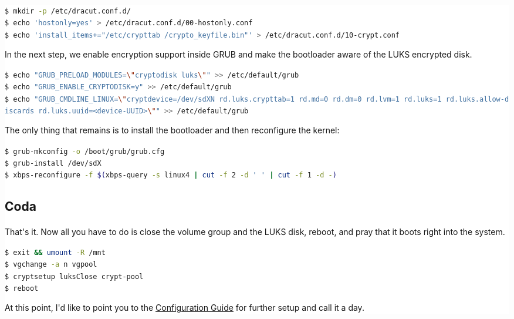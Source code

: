 ```sh
$ mkdir -p /etc/dracut.conf.d/
$ echo 'hostonly=yes' > /etc/dracut.conf.d/00-hostonly.conf
$ echo 'install_items+="/etc/crypttab /crypto_keyfile.bin"' > /etc/dracut.conf.d/10-crypt.conf
```

In the next step, we enable encryption support inside GRUB and make the bootloader aware of the LUKS encrypted disk.

```sh
$ echo "GRUB_PRELOAD_MODULES=\"cryptodisk luks\"" >> /etc/default/grub
$ echo "GRUB_ENABLE_CRYPTODISK=y" >> /etc/default/grub
$ echo "GRUB_CMDLINE_LINUX=\"cryptdevice=/dev/sdXN rd.luks.crypttab=1 rd.md=0 rd.dm=0 rd.lvm=1 rd.luks=1 rd.luks.allow-discards rd.luks.uuid=<device-UUID>\"" >> /etc/default/grub
```

The only thing that remains is to install the bootloader and then reconfigure the kernel:

```sh
$ grub-mkconfig -o /boot/grub/grub.cfg
$ grub-install /dev/sdX
$ xbps-reconfigure -f $(xbps-query -s linux4 | cut -f 2 -d ' ' | cut -f 1 -d -)
```


## Coda

That's it. Now all you have to do is close the volume group and the LUKS disk, reboot, and pray that it boots right into the system.

```sh
$ exit && umount -R /mnt
$ vgchange -a n vgpool
$ cryptsetup luksClose crypt-pool
$ reboot
```

At this point, I'd like to point you to the [Configuration Guide](https://docs.voidlinux.org/config/index.html) for further setup and call it a day.
